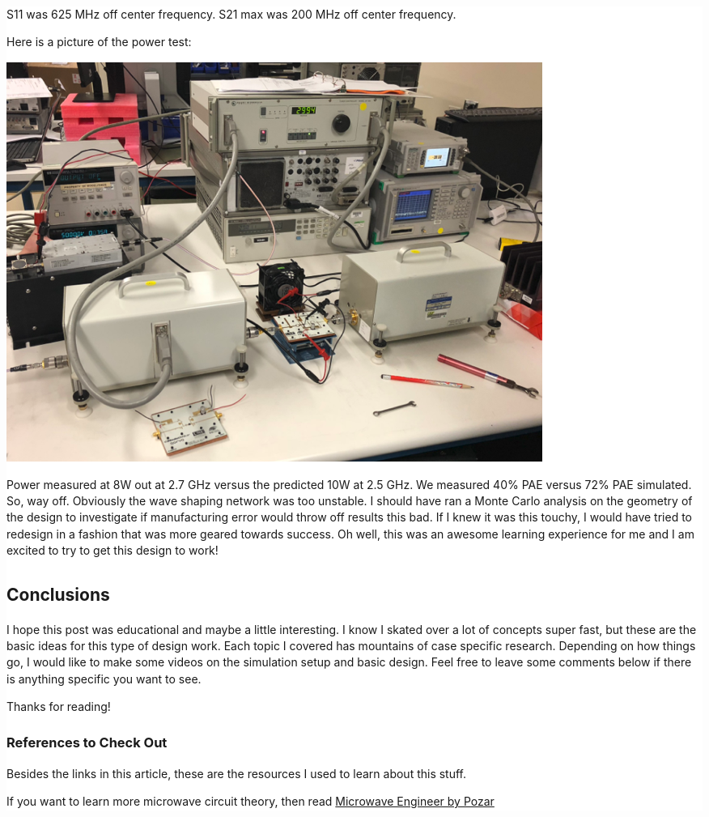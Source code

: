 S11 was 625 MHz off center frequency. S21 max was 200 MHz off center frequency.

Here is a picture of the power test:

![](/assets/power.png)

Power measured at 8W out at 2.7 GHz versus the predicted 10W at 2.5 GHz. We measured 40% PAE versus 72% PAE simulated. So, way off. Obviously the wave shaping network was too unstable. I should have ran a Monte Carlo analysis on the geometry of the design to investigate if manufacturing error would throw off results this bad. If I knew it was this touchy, I would have tried to redesign in a fashion that was more geared towards success. Oh well, this was an awesome learning experience for me and I am excited to try to get this design to work!

## Conclusions

I hope this post was educational and maybe a little interesting. I know I skated over a lot of concepts super fast, but these are the basic ideas for this type of design work. Each topic I covered has mountains of case specific research. Depending on how things go, I would like to make some videos on the simulation setup and basic design. Feel free to leave some comments below if there is anything specific you want to see.

Thanks for reading!

### References to Check Out

Besides the links in this article, these are the resources I used to learn about this stuff.

If you want to learn more microwave circuit theory, then read [Microwave Engineer by Pozar][12]


 [1]: https://www.modelithics.com/
 [2]: https://www.qorvo.com/products/p/QPD1010
 [3]: https://learn.sparkfun.com/tutorials/voltage-dividers
 [4]: http://ecee.colorado.edu/microwave/docs/publications/2011/2011_roberg_mtt.pdf
 [5]: https://www.microwaves101.com/encyclopedias/438-s-parameters-microwave-encyclopedia-microwaves101-com
 [6]: https://www.microwaves101.com/encyclopedias/smith-chart-basics
 [7]: https://www.microwaves101.com/encyclopedias/transmission-lines
 [8]: https://en.wikipedia.org/wiki/Impedance_matching
 [9]: https://www.keysight.com/upload/cmc_upload/All/7May2013Webcast.pdf
 [10]: http://kiranshila.com/index.php/2018/05/25/antenna-theory-project/
 [11]: https://www.keysight.com/en/pc-1297113/advanced-design-system-ads?cc=US&lc=eng
 [12]: https://hasanahputri.staff.telkomuniversity.ac.id/files/2016/09/Microwave-Engineering-2nd-Ed-David-Pozar-OCRed.pdf
 [13]: http://people.seas.harvard.edu/~jones/es154/lectures/lecture_4/mosfet/mos_models/mos_models.html